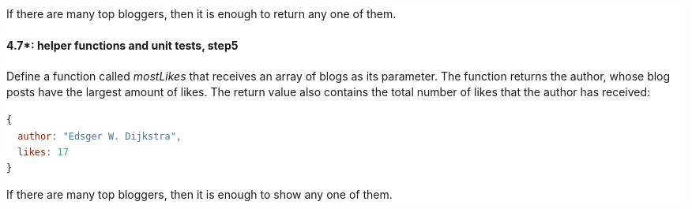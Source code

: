 If there are many top bloggers, then it is enough to return any one of them.

#### 4.7*: helper functions and unit tests, step5


Define a function called _mostLikes_ that receives an array of blogs as its parameter. The function returns the author, whose blog posts have the largest amount of likes. The return value also contains the total number of likes that the author has received:

```js
{
  author: "Edsger W. Dijkstra",
  likes: 17
}
```

If there are many top bloggers, then it is enough to show any one of them.

</div>

